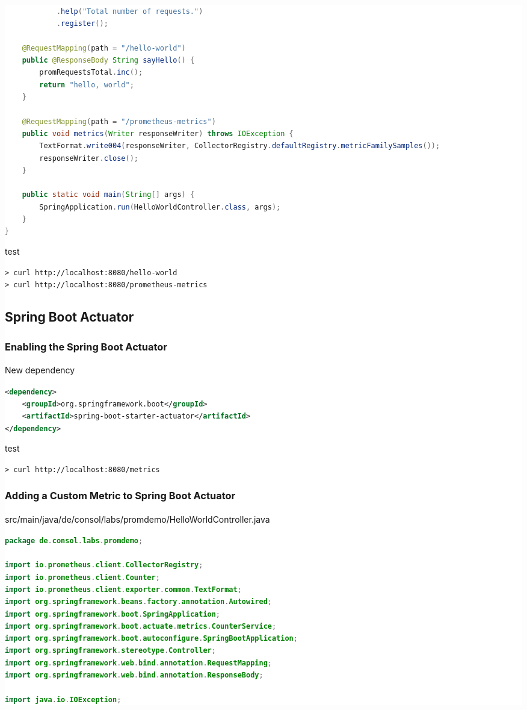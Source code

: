 ```java
            .help("Total number of requests.")
            .register();

    @RequestMapping(path = "/hello-world")
    public @ResponseBody String sayHello() {
        promRequestsTotal.inc();
        return "hello, world";
    }

    @RequestMapping(path = "/prometheus-metrics")
    public void metrics(Writer responseWriter) throws IOException {
        TextFormat.write004(responseWriter, CollectorRegistry.defaultRegistry.metricFamilySamples());
        responseWriter.close();
    }

    public static void main(String[] args) {
        SpringApplication.run(HelloWorldController.class, args);
    }
}
```

test

```console
> curl http://localhost:8080/hello-world
> curl http://localhost:8080/prometheus-metrics
```

Spring Boot Actuator
--------------------

### Enabling the Spring Boot Actuator

New dependency

```xml
<dependency>
    <groupId>org.springframework.boot</groupId>
    <artifactId>spring-boot-starter-actuator</artifactId>
</dependency>
```

test

```console
> curl http://localhost:8080/metrics
```

### Adding a Custom Metric to Spring Boot Actuator

src/main/java/de/consol/labs/promdemo/HelloWorldController.java

```java
package de.consol.labs.promdemo;

import io.prometheus.client.CollectorRegistry;
import io.prometheus.client.Counter;
import io.prometheus.client.exporter.common.TextFormat;
import org.springframework.beans.factory.annotation.Autowired;
import org.springframework.boot.SpringApplication;
import org.springframework.boot.actuate.metrics.CounterService;
import org.springframework.boot.autoconfigure.SpringBootApplication;
import org.springframework.stereotype.Controller;
import org.springframework.web.bind.annotation.RequestMapping;
import org.springframework.web.bind.annotation.ResponseBody;

import java.io.IOException;
```